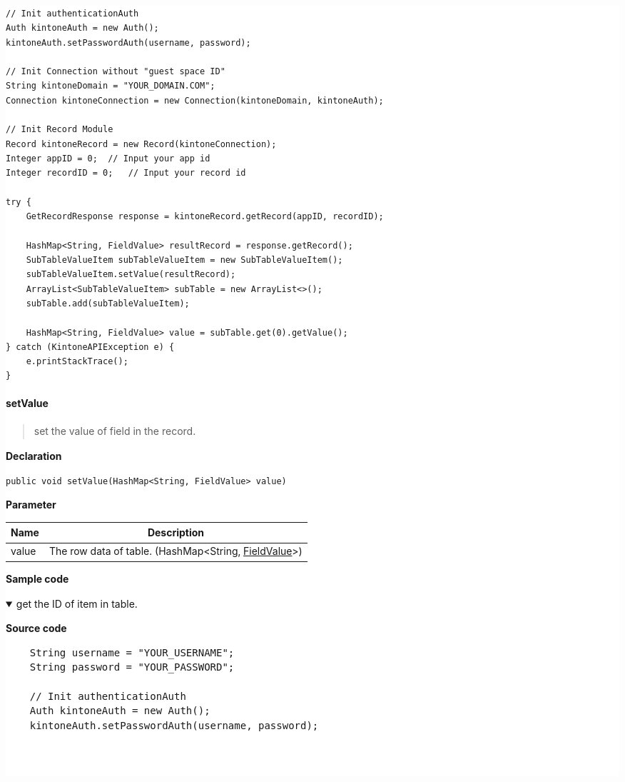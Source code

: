    // Init authenticationAuth
    Auth kintoneAuth = new Auth();
    kintoneAuth.setPasswordAuth(username, password);

    // Init Connection without "guest space ID"
    String kintoneDomain = "YOUR_DOMAIN.COM";
    Connection kintoneConnection = new Connection(kintoneDomain, kintoneAuth);

    // Init Record Module
    Record kintoneRecord = new Record(kintoneConnection);
    Integer appID = 0;  // Input your app id
    Integer recordID = 0;   // Input your record id

    try {
        GetRecordResponse response = kintoneRecord.getRecord(appID, recordID);

        HashMap<String, FieldValue> resultRecord = response.getRecord();
        SubTableValueItem subTableValueItem = new SubTableValueItem();
        subTableValueItem.setValue(resultRecord);
        ArrayList<SubTableValueItem> subTable = new ArrayList<>();
        subTable.add(subTableValueItem);

        HashMap<String, FieldValue> value = subTable.get(0).getValue();
    } catch (KintoneAPIException e) {
        e.printStackTrace();
    }
</pre>

</details>

#### setValue

> set the value of field in the record.

**Declaration**
```
public void setValue(HashMap<String, FieldValue> value)
```

**Parameter**

| Name | Description |
| --- | --- |
| value | The row data of table. (HashMap<String, [FieldValue](#fieldvalue)\>)

**Sample code**

<details class="tab-container" open>
<Summary>get the ID of item in table.</Summary>

<strong class="tab-name">Source code</strong>

<pre class="inline-code">
    String username = "YOUR_USERNAME";
    String password = "YOUR_PASSWORD";

    // Init authenticationAuth
    Auth kintoneAuth = new Auth();
    kintoneAuth.setPasswordAuth(username, password);

